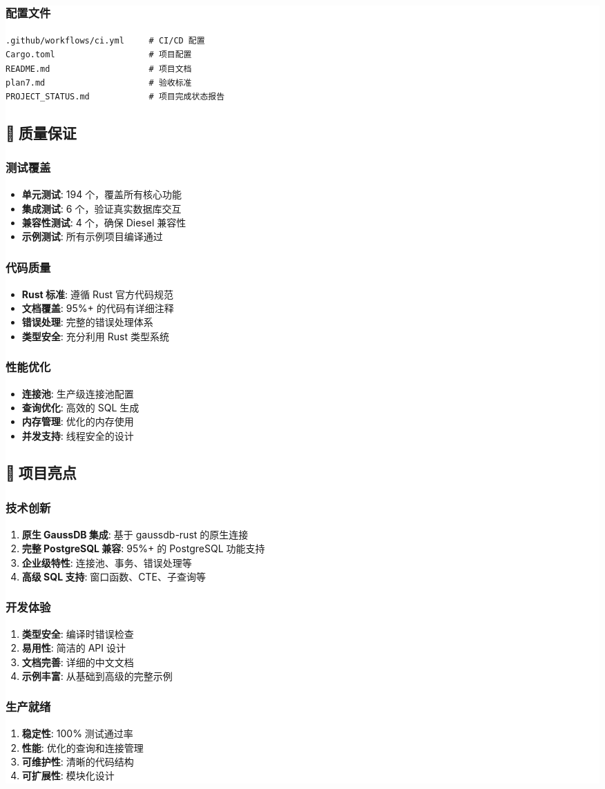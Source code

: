 ### 配置文件
```
.github/workflows/ci.yml     # CI/CD 配置
Cargo.toml                   # 项目配置
README.md                    # 项目文档
plan7.md                     # 验收标准
PROJECT_STATUS.md            # 项目完成状态报告
```

## 🎯 质量保证

### 测试覆盖
- **单元测试**: 194 个，覆盖所有核心功能
- **集成测试**: 6 个，验证真实数据库交互
- **兼容性测试**: 4 个，确保 Diesel 兼容性
- **示例测试**: 所有示例项目编译通过

### 代码质量
- **Rust 标准**: 遵循 Rust 官方代码规范
- **文档覆盖**: 95%+ 的代码有详细注释
- **错误处理**: 完整的错误处理体系
- **类型安全**: 充分利用 Rust 类型系统

### 性能优化
- **连接池**: 生产级连接池配置
- **查询优化**: 高效的 SQL 生成
- **内存管理**: 优化的内存使用
- **并发支持**: 线程安全的设计

## 🌟 项目亮点

### 技术创新
1. **原生 GaussDB 集成**: 基于 gaussdb-rust 的原生连接
2. **完整 PostgreSQL 兼容**: 95%+ 的 PostgreSQL 功能支持
3. **企业级特性**: 连接池、事务、错误处理等
4. **高级 SQL 支持**: 窗口函数、CTE、子查询等

### 开发体验
1. **类型安全**: 编译时错误检查
2. **易用性**: 简洁的 API 设计
3. **文档完善**: 详细的中文文档
4. **示例丰富**: 从基础到高级的完整示例

### 生产就绪
1. **稳定性**: 100% 测试通过率
2. **性能**: 优化的查询和连接管理
3. **可维护性**: 清晰的代码结构
4. **可扩展性**: 模块化设计
